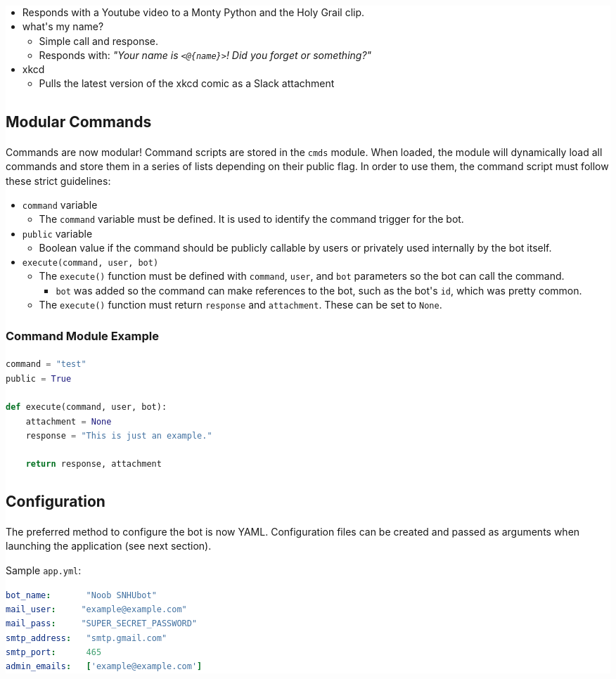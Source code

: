   * Responds with a Youtube video to a Monty Python and the Holy Grail clip.
* what's my name?
  * Simple call and response.
  * Responds with: _"Your name is `<@{name}>`! Did you forget or something?"_
* xkcd
  * Pulls the latest version of the xkcd comic as a Slack attachment

## Modular Commands

Commands are now modular! Command scripts are stored in the `cmds` module.  When loaded, the module
will dynamically load all commands and store them in a series of lists depending on their public flag.
In order to use them, the command script must follow these strict guidelines:

* `command` variable
  * The `command` variable must be defined. It is used to identify the command trigger for the bot.
* `public` variable
  * Boolean value if the command should be publicly callable by users or privately used internally by the bot itself.
* `execute(command, user, bot)`
  * The `execute()` function must be defined with `command`, `user`, and `bot` parameters so the bot can call the 
  command.
    * `bot` was added so the command can make references to the bot, such as the bot's `id`, which was pretty common. 
  * The `execute()` function must return `response` and `attachment`. These can be set to `None`.

### Command Module Example

```python
command = "test"
public = True

def execute(command, user, bot):
    attachment = None
    response = "This is just an example."

    return response, attachment
```

## Configuration

The preferred method to configure the bot is now YAML. Configuration files can be created and passed as arguments
when launching the application (see next section).

Sample `app.yml`:
```yaml
bot_name:       "Noob SNHUbot"
mail_user:     "example@example.com"
mail_pass:     "SUPER_SECRET_PASSWORD"
smtp_address:   "smtp.gmail.com"
smtp_port:      465
admin_emails:   ['example@example.com']
```
